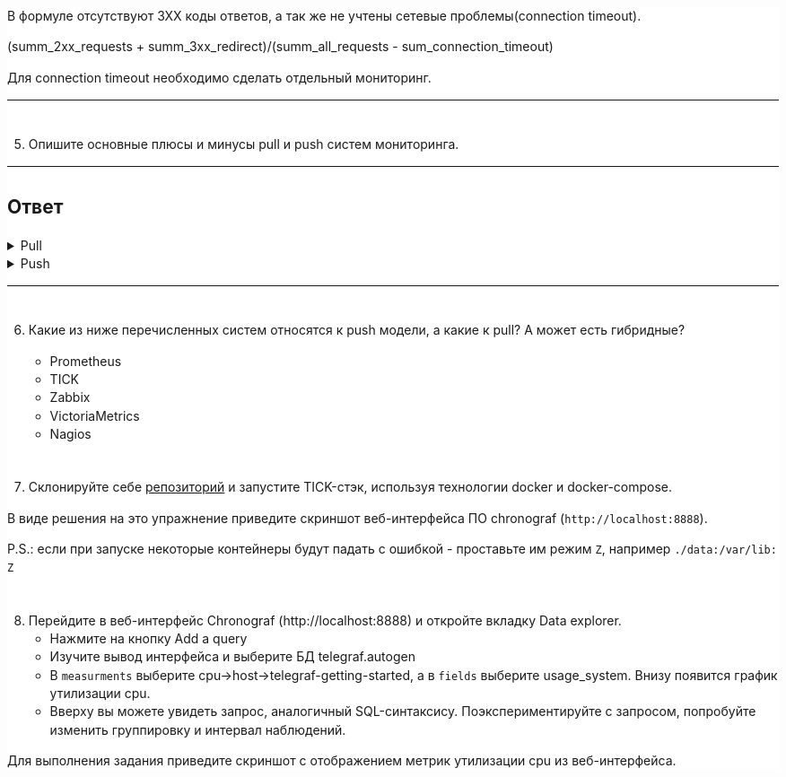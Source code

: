 В формуле отсутствуют 3ХХ коды ответов, а так же не учтены сетевые проблемы(connection timeout).

(summ_2xx_requests + summ_3xx_redirect)/(summ_all_requests - sum_connection_timeout)

Для connection timeout необходимо сделать отдельный мониторинг.

---

#

5. Опишите основные плюсы и минусы pull и push систем мониторинга.

---

## Ответ

<details><summary>Pull</summary></details>

<details><summary>Push</summary></details>

---

#

6. Какие из ниже перечисленных систем относятся к push модели, а какие к pull? А может есть гибридные?

   - Prometheus
   - TICK
   - Zabbix
   - VictoriaMetrics
   - Nagios

#

7. Склонируйте себе [репозиторий](https://github.com/influxdata/sandbox/tree/master) и запустите TICK-стэк,
   используя технологии docker и docker-compose.

В виде решения на это упражнение приведите скриншот веб-интерфейса ПО chronograf (`http://localhost:8888`).

P.S.: если при запуске некоторые контейнеры будут падать с ошибкой - проставьте им режим `Z`, например
`./data:/var/lib:Z`

#

8. Перейдите в веб-интерфейс Chronograf (http://localhost:8888) и откройте вкладку Data explorer.
   - Нажмите на кнопку Add a query
   - Изучите вывод интерфейса и выберите БД telegraf.autogen
   - В `measurments` выберите cpu->host->telegraf-getting-started, а в `fields` выберите usage_system. Внизу появится график утилизации cpu.
   - Вверху вы можете увидеть запрос, аналогичный SQL-синтаксису. Поэкспериментируйте с запросом, попробуйте изменить группировку и интервал наблюдений.

Для выполнения задания приведите скриншот с отображением метрик утилизации cpu из веб-интерфейса.

#

